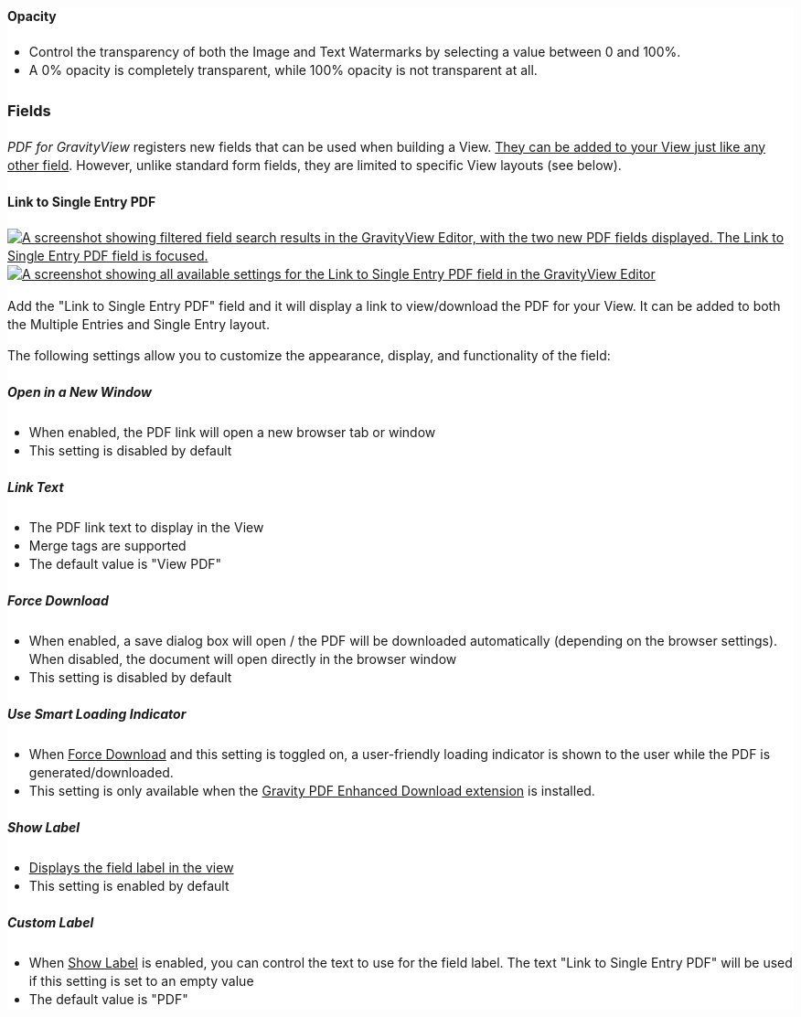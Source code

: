 #### Opacity
*  Control the transparency of both the Image and Text Watermarks by selecting a value between 0 and 100%.
*  A 0% opacity is completely transparent, while 100% opacity is not transparent at all.

### Fields

_PDF for GravityView_ registers new fields that can be used when building a View. [They can be added to your View just like any other field](https://docs.gravitykit.com/article/734-getting-started-adding-fields-to-the-multiple-entries-and-single-entry-pages). However, unlike standard form fields, they are limited to specific View layouts (see below).

#### Link to Single Entry PDF

<div class="two-column-grid">
    <a href="https://resources.gravitypdf.com/uploads/2023/04/pdf-for-gravityview-add-pdf-link.png"><img src="https://resources.gravitypdf.com/uploads/2023/04/pdf-for-gravityview-add-pdf-link.png" alt="A screenshot showing filtered field search results in the GravityView Editor, with the two new PDF fields displayed. The Link to Single Entry PDF field is focused." /></a>
    <a href="https://resources.gravitypdf.com/uploads/2023/04/pdf-for-gravityview-Link-Single-Entry-PDF-Settings.png"><img src="https://resources.gravitypdf.com/uploads/2023/04/pdf-for-gravityview-Link-Single-Entry-PDF-Settings.png" alt="A screenshot showing all available settings for the Link to Single Entry PDF field in the GravityView Editor" /></a>
</div>

Add the "Link to Single Entry PDF" field and it will display a link to view/download the PDF for your View. It can be added to both the Multiple Entries and Single Entry layout.

The following settings allow you to customize the appearance, display, and functionality of the field:

##### Open in a New Window
* When enabled, the PDF link will open a new browser tab or window
* This setting is disabled by default

##### Link Text
* The PDF link text to display in the View
* Merge tags are supported
* The default value is "View PDF"

##### Force Download
* When enabled, a save dialog box will open / the PDF will be downloaded automatically (depending on the browser settings). When disabled, the document will open directly in the browser window
* This setting is disabled by default

##### Use Smart Loading Indicator
* When [Force Download](#force-download) and this setting is toggled on, a user-friendly loading indicator is shown to the user while the PDF is generated/downloaded.
* This setting is only available when the [Gravity PDF Enhanced Download extension](https://gravitypdf.com/shop/enhanced-download-add-on/) is installed.

##### Show Label
* [Displays the field label in the view](https://docs.gravitykit.com/article/72-working-with-field-labels)
* This setting is enabled by default

##### Custom Label
* When [Show Label](#show-label) is enabled, you can control the text to use for the field label. The text "Link to Single Entry PDF" will be used if this setting is set to an empty value
* The default value is "PDF"

